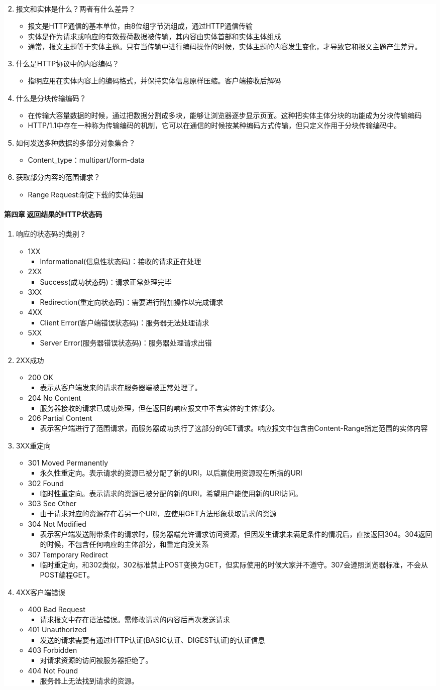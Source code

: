 2. 报文和实体是什么？两者有什么差异？
    - 报文是HTTP通信的基本单位，由8位组字节流组成，通过HTTP通信传输
    - 实体是作为请求或响应的有效载荷数据被传输，其内容由实体首部和实体主体组成
    - 通常，报文主题等于实体主题。只有当传输中进行编码操作的时候，实体主题的内容发生变化，才导致它和报文主题产生差异。

3. 什么是HTTP协议中的内容编码？
    - 指明应用在实体内容上的编码格式，并保持实体信息原样压缩。客户端接收后解码

4. 什么是分块传输编码？
    - 在传输大容量数据的时候，通过把数据分割成多块，能够让浏览器逐步显示页面。这种把实体主体分块的功能成为分块传输编码
    - HTTP/1.1中存在一种称为传输编码的机制，它可以在通信的时候按某种编码方式传输，但只定义作用于分块传输编码中。

5. 如何发送多种数据的多部分对象集合？
    - Content_type：multipart/form-data

6. 获取部分内容的范围请求？
    - Range Request:制定下载的实体范围

#### 第四章 返回结果的HTTP状态码
1. 响应的状态码的类别？
    - 1XX
        - Informational(信息性状态码)：接收的请求正在处理
    - 2XX
        - Success(成功状态码)：请求正常处理完毕
    - 3XX
        - Redirection(重定向状态码)：需要进行附加操作以完成请求
    - 4XX
        - Client Error(客户端错误状态码)：服务器无法处理请求
    - 5XX
        - Server Error(服务器错误状态码)：服务器处理请求出错

2. 2XX成功
    - 200 OK
        - 表示从客户端发来的请求在服务器端被正常处理了。
    - 204 No Content
        - 服务器接收的请求已成功处理，但在返回的响应报文中不含实体的主体部分。
    - 206 Partial Content
        - 表示客户端进行了范围请求，而服务器成功执行了这部分的GET请求。响应报文中包含由Content-Range指定范围的实体内容

3. 3XX重定向
    - 301 Moved Permanently
        - 永久性重定向。表示请求的资源已被分配了新的URI，以后赢使用资源现在所指的URI
    - 302 Found
        - 临时性重定向。表示请求的资源已被分配的新的URI，希望用户能使用新的URI访问。
    - 303 See Other
        - 由于请求对应的资源存在着另一个URI，应使用GET方法形象获取请求的资源
    - 304 Not Modified
        - 表示客户端发送附带条件的请求时，服务器端允许请求访问资源，但因发生请求未满足条件的情况后，直接返回304。304返回的时候，不包含任何响应的主体部分，和重定向没关系
    - 307 Temporary Redirect
        - 临时重定向，和302类似，302标准禁止POST变换为GET，但实际使用的时候大家并不遵守。307会遵照浏览器标准，不会从POST编程GET。

4. 4XX客户端错误
    - 400 Bad Request
        - 请求报文中存在语法错误。需修改请求的内容后再次发送请求
    - 401 Unauthorized
        - 发送的请求需要有通过HTTP认证(BASIC认证、DIGEST认证)的认证信息 
    - 403 Forbidden
        - 对请求资源的访问被服务器拒绝了。
    - 404 Not Found
        - 服务器上无法找到请求的资源。
